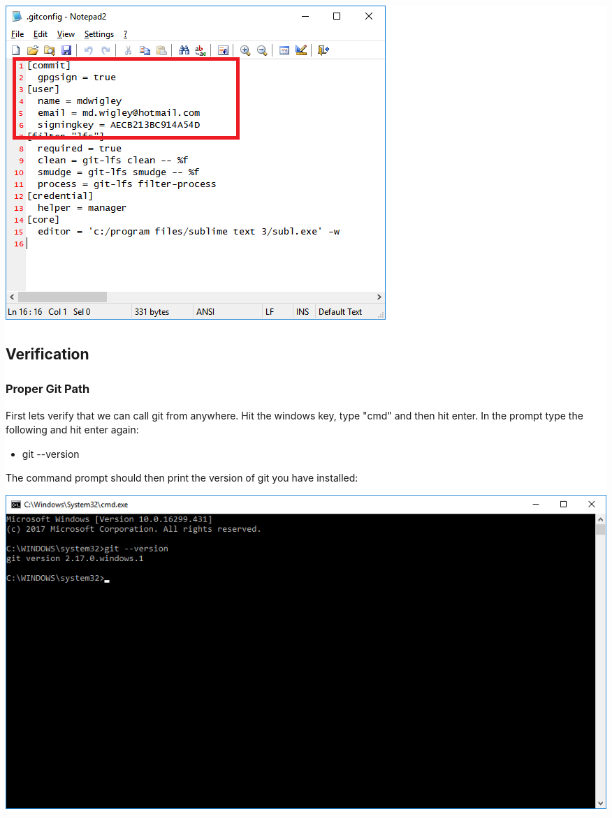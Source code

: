![alt text](./Images/Documentation/ENVIRONMENT.WIN10/environment.tort.globaledit.png)

## Verification<a id="verification"></a>

### Proper Git Path<a id="verify-proper-git-path"></a>
First lets verify that we can call git from anywhere.  Hit the windows key, type "cmd" and then hit enter.  In the prompt type the following and hit enter again:

* git --version

The command prompt should then print the version of git you have installed:

![alt text](./Images/Documentation/ENVIRONMENT.WIN10/environment.verify.git.png)
